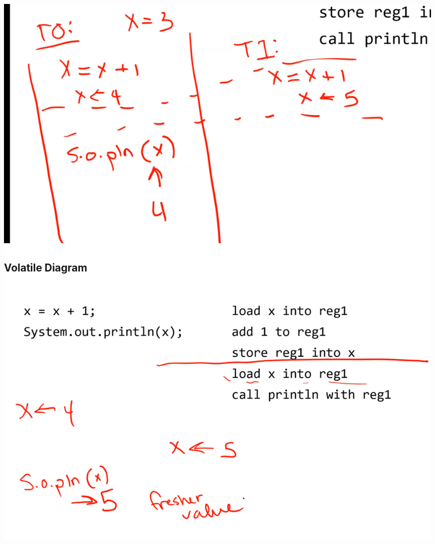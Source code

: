 ![img_29.png](/assets/threads/img_29.png?style=centerme)

## Volatile Diagram

![img_30.png](/assets/threads/img_30.png?style=centerme)

